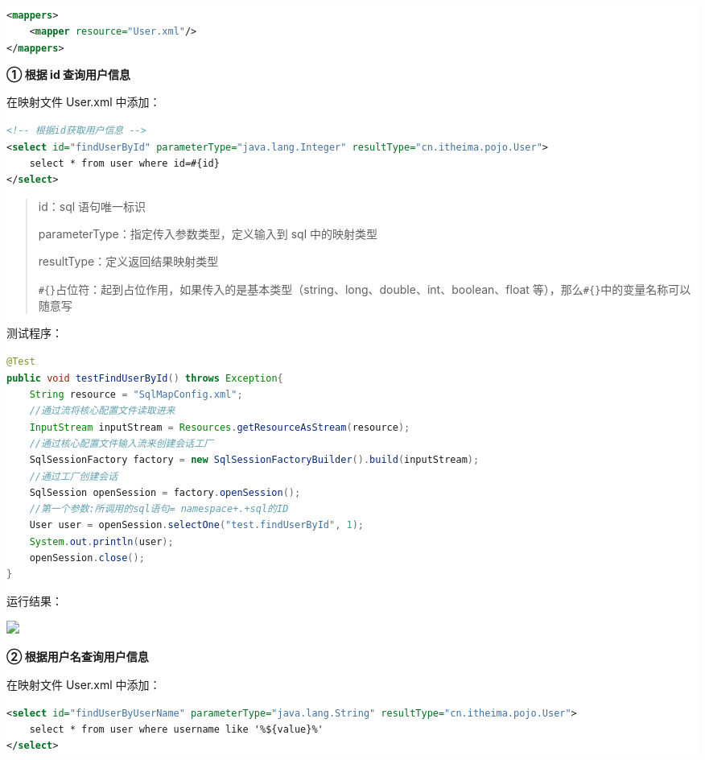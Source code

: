 ``` xml
<mappers>
    <mapper resource="User.xml"/>
</mappers>
```

**① 根据 id 查询用户信息**

在映射文件 User.xml 中添加：

``` xml
<!-- 根据id获取用户信息 -->
<select id="findUserById" parameterType="java.lang.Integer" resultType="cn.itheima.pojo.User">
    select * from user where id=#{id}
</select>
```

> id：sql 语句唯一标识
>
> parameterType：指定传入参数类型，定义输入到 sql 中的映射类型
>
> resultType：定义返回结果映射类型
>
> `#{}`占位符：起到占位作用，如果传入的是基本类型（string、long、double、int、boolean、float 等），那么`#{}`中的变量名称可以随意写

测试程序：

``` java
@Test
public void testFindUserById() throws Exception{
    String resource = "SqlMapConfig.xml";
    //通过流将核心配置文件读取进来
    InputStream inputStream = Resources.getResourceAsStream(resource);
    //通过核心配置文件输入流来创建会话工厂
    SqlSessionFactory factory = new SqlSessionFactoryBuilder().build(inputStream);
    //通过工厂创建会话
    SqlSession openSession = factory.openSession();
    //第一个参数:所调用的sql语句= namespace+.+sql的ID
    User user = openSession.selectOne("test.findUserById", 1);
    System.out.println(user);
    openSession.close();
}
```

运行结果：

![](https://img-1256179949.cos.ap-shanghai.myqcloud.com/18-8-25-32847645.jpg)

**② 根据用户名查询用户信息**

在映射文件 User.xml 中添加：

``` xml
<select id="findUserByUserName" parameterType="java.lang.String" resultType="cn.itheima.pojo.User">
    select * from user where username like '%${value}%'
</select>
```
